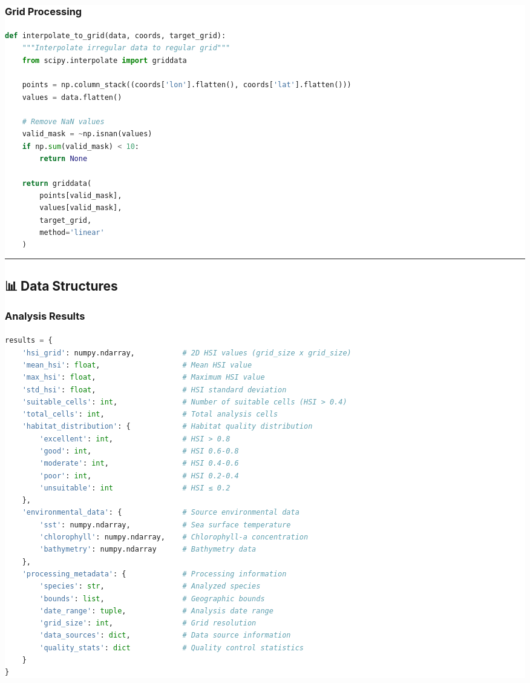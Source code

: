 ### Grid Processing
```python
def interpolate_to_grid(data, coords, target_grid):
    """Interpolate irregular data to regular grid"""
    from scipy.interpolate import griddata
    
    points = np.column_stack((coords['lon'].flatten(), coords['lat'].flatten()))
    values = data.flatten()
    
    # Remove NaN values
    valid_mask = ~np.isnan(values)
    if np.sum(valid_mask) < 10:
        return None
    
    return griddata(
        points[valid_mask], 
        values[valid_mask], 
        target_grid, 
        method='linear'
    )
```

---

## 📊 Data Structures

### Analysis Results
```python
results = {
    'hsi_grid': numpy.ndarray,           # 2D HSI values (grid_size x grid_size)
    'mean_hsi': float,                   # Mean HSI value
    'max_hsi': float,                    # Maximum HSI value
    'std_hsi': float,                    # HSI standard deviation
    'suitable_cells': int,               # Number of suitable cells (HSI > 0.4)
    'total_cells': int,                  # Total analysis cells
    'habitat_distribution': {            # Habitat quality distribution
        'excellent': int,                # HSI > 0.8
        'good': int,                     # HSI 0.6-0.8
        'moderate': int,                 # HSI 0.4-0.6
        'poor': int,                     # HSI 0.2-0.4
        'unsuitable': int                # HSI ≤ 0.2
    },
    'environmental_data': {              # Source environmental data
        'sst': numpy.ndarray,            # Sea surface temperature
        'chlorophyll': numpy.ndarray,    # Chlorophyll-a concentration
        'bathymetry': numpy.ndarray      # Bathymetry data
    },
    'processing_metadata': {             # Processing information
        'species': str,                  # Analyzed species
        'bounds': list,                  # Geographic bounds
        'date_range': tuple,             # Analysis date range
        'grid_size': int,                # Grid resolution
        'data_sources': dict,            # Data source information
        'quality_stats': dict            # Quality control statistics
    }
}
```
